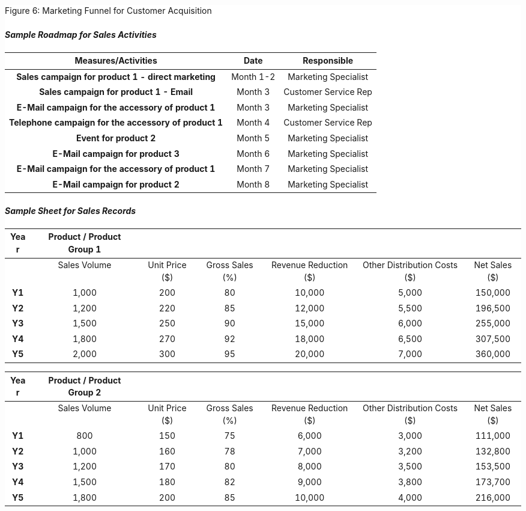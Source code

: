 Figure 6: Marketing Funnel for Customer Acquisition

#### *Sample Roadmap for Sales Activities*

|**Measures/Activities**|**Date**|**Responsible**|
| :-: | :-: | :-: |
|**Sales campaign for product 1 - direct marketing**|Month 1-2|Marketing Specialist|
|**Sales campaign for product 1 - Email**|Month 3|Customer Service Rep|
|**E-Mail campaign for the accessory of product 1**|Month 3|Marketing Specialist|
|**Telephone campaign for the accessory of product 1**|Month 4|Customer Service Rep|
|**Event for product 2**|Month 5|Marketing Specialist|
|**E-Mail campaign for product 3**|Month 6|Marketing Specialist|
|**E-Mail campaign for the accessory of product 1**|Month 7|Marketing Specialist|
|**E-Mail campaign for product 2**|Month 8|Marketing Specialist|
#### *Sample Sheet for Sales Records*

|**Year**|**Product / Product Group 1**||||||
| :-: | :-: | :-: | :-: | :-: | :-: | :-: |
||Sales Volume|Unit Price ($)|Gross Sales (%)|Revenue Reduction ($)|Other Distribution Costs ($)|Net Sales ($)|
|**Y1**|1,000|200|80|10,000|5,000|150,000|
|**Y2**|1,200|220|85|12,000|5,500|196,500|
|**Y3**|1,500|250|90|15,000|6,000|255,000|
|**Y4**|1,800|270|92|18,000|6,500|307,500|
|**Y5**|2,000|300|95|20,000|7,000|360,000|

|**Year**|**Product / Product Group 2**||||||
| :-: | :-: | :-: | :-: | :-: | :-: | :-: |
||Sales Volume|Unit Price ($)|Gross Sales (%)|Revenue Reduction ($)|Other Distribution Costs ($)|Net Sales ($)|
|**Y1**|800|150|75|6,000|3,000|111,000|
|**Y2**|1,000|160|78|7,000|3,200|132,800|
|**Y3**|1,200|170|80|8,000|3,500|153,500|
|**Y4**|1,500|180|82|9,000|3,800|173,700|
|**Y5**|1,800|200|85|10,000|4,000|216,000|
